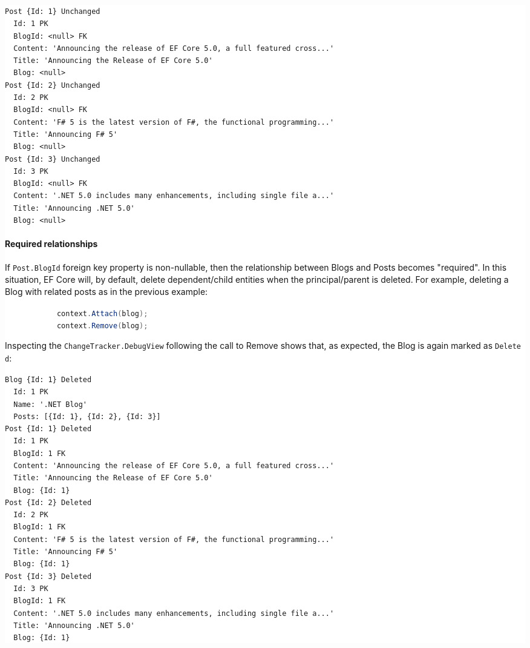```
Post {Id: 1} Unchanged
  Id: 1 PK
  BlogId: <null> FK
  Content: 'Announcing the release of EF Core 5.0, a full featured cross...'
  Title: 'Announcing the Release of EF Core 5.0'
  Blog: <null>
Post {Id: 2} Unchanged
  Id: 2 PK
  BlogId: <null> FK
  Content: 'F# 5 is the latest version of F#, the functional programming...'
  Title: 'Announcing F# 5'
  Blog: <null>
Post {Id: 3} Unchanged
  Id: 3 PK
  BlogId: <null> FK
  Content: '.NET 5.0 includes many enhancements, including single file a...'
  Title: 'Announcing .NET 5.0'
  Blog: <null>
```

#### Required relationships

If `Post.BlogId` foreign key property is non-nullable, then the relationship between Blogs and Posts becomes "required". In this situation, EF Core will, by default, delete dependent/child entities when the principal/parent is deleted. For example, deleting a Blog with related posts as in the previous example:

```c#
            context.Attach(blog);
            context.Remove(blog);
```

Inspecting the `ChangeTracker.DebugView` following the call to Remove shows that, as expected, the Blog is again marked as `Deleted`:

```
Blog {Id: 1} Deleted
  Id: 1 PK
  Name: '.NET Blog'
  Posts: [{Id: 1}, {Id: 2}, {Id: 3}]
Post {Id: 1} Deleted
  Id: 1 PK
  BlogId: 1 FK
  Content: 'Announcing the release of EF Core 5.0, a full featured cross...'
  Title: 'Announcing the Release of EF Core 5.0'
  Blog: {Id: 1}
Post {Id: 2} Deleted
  Id: 2 PK
  BlogId: 1 FK
  Content: 'F# 5 is the latest version of F#, the functional programming...'
  Title: 'Announcing F# 5'
  Blog: {Id: 1}
Post {Id: 3} Deleted
  Id: 3 PK
  BlogId: 1 FK
  Content: '.NET 5.0 includes many enhancements, including single file a...'
  Title: 'Announcing .NET 5.0'
  Blog: {Id: 1}
```
